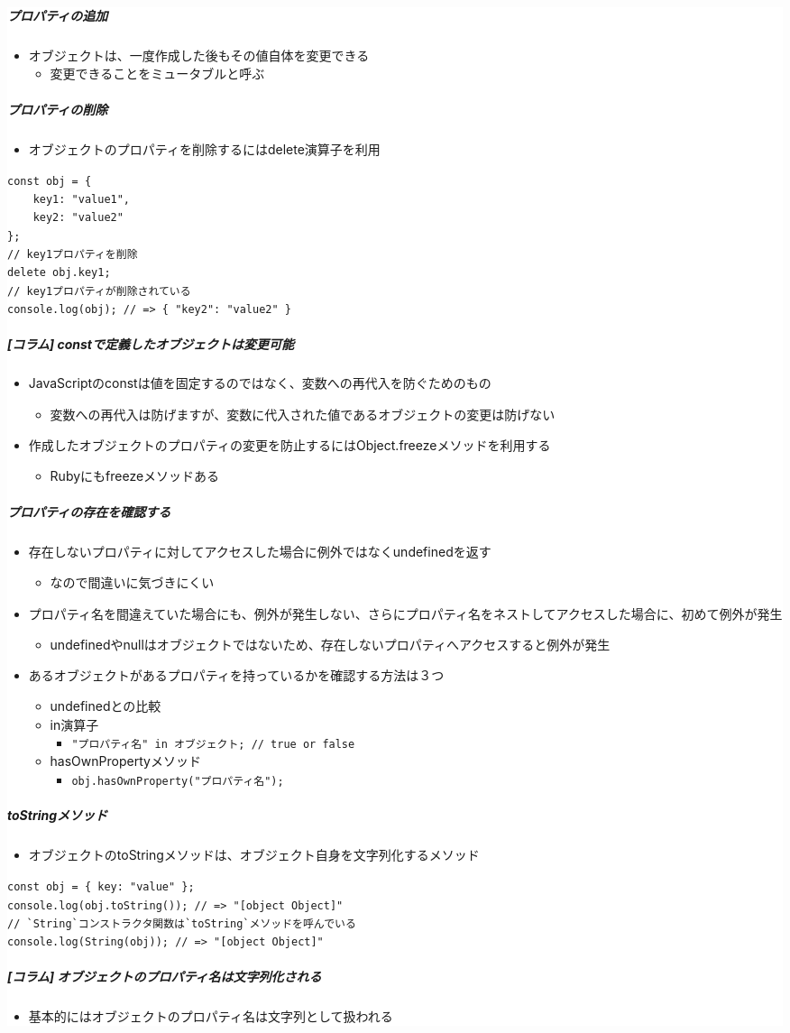 ##### プロパティの追加

* オブジェクトは、一度作成した後もその値自体を変更できる
    * 変更できることをミュータブルと呼ぶ

##### プロパティの削除

* オブジェクトのプロパティを削除するにはdelete演算子を利用

```
const obj = {
    key1: "value1",
    key2: "value2"
};
// key1プロパティを削除
delete obj.key1;
// key1プロパティが削除されている
console.log(obj); // => { "key2": "value2" }
```

##### [コラム] constで定義したオブジェクトは変更可能

* JavaScriptのconstは値を固定するのではなく、変数への再代入を防ぐためのもの
    * 変数への再代入は防げますが、変数に代入された値であるオブジェクトの変更は防げない

* 作成したオブジェクトのプロパティの変更を防止するにはObject.freezeメソッドを利用する
    * Rubyにもfreezeメソッドある

##### プロパティの存在を確認する

* 存在しないプロパティに対してアクセスした場合に例外ではなくundefinedを返す
    * なので間違いに気づきにくい

* プロパティ名を間違えていた場合にも、例外が発生しない、さらにプロパティ名をネストしてアクセスした場合に、初めて例外が発生
    * undefinedやnullはオブジェクトではないため、存在しないプロパティへアクセスすると例外が発生

* あるオブジェクトがあるプロパティを持っているかを確認する方法は３つ
    * undefinedとの比較
    * in演算子
        * `"プロパティ名" in オブジェクト; // true or false`
    * hasOwnPropertyメソッド
        * `obj.hasOwnProperty("プロパティ名");`

##### toStringメソッド

* オブジェクトのtoStringメソッドは、オブジェクト自身を文字列化するメソッド

```
const obj = { key: "value" };
console.log(obj.toString()); // => "[object Object]"
// `String`コンストラクタ関数は`toString`メソッドを呼んでいる
console.log(String(obj)); // => "[object Object]"
```

##### [コラム] オブジェクトのプロパティ名は文字列化される

* 基本的にはオブジェクトのプロパティ名は文字列として扱われる
